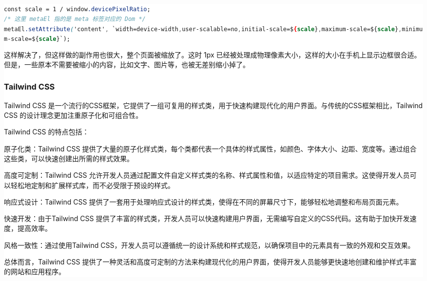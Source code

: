 ```css
const scale = 1 / window.devicePixelRatio;
/* 这里 metaEl 指的是 meta 标签对应的 Dom */
metaEl.setAttribute('content', `width=device-width,user-scalable=no,initial-scale=${scale},maximum-scale=${scale},minimum-scale=${scale}`);
```

这样解决了，但这样做的副作用也很大，整个页面被缩放了。这时 1px 已经被处理成物理像素大小，这样的大小在手机上显示边框很合适。但是，一些原本不需要被缩小的内容，比如文字、图片等，也被无差别缩小掉了。

### Tailwind CSS

Tailwind CSS 是一个流行的CSS框架，它提供了一组可复用的样式类，用于快速构建现代化的用户界面。与传统的CSS框架相比，Tailwind CSS 的设计理念更加注重原子化和可组合性。

Tailwind CSS 的特点包括：

原子化类：Tailwind CSS 提供了大量的原子化样式类，每个类都代表一个具体的样式属性，如颜色、字体大小、边距、宽度等。通过组合这些类，可以快速创建出所需的样式效果。

高度可定制：Tailwind CSS 允许开发人员通过配置文件自定义样式类的名称、样式属性和值，以适应特定的项目需求。这使得开发人员可以轻松地定制和扩展样式库，而不必受限于预设的样式。

响应式设计：Tailwind CSS 提供了一套用于处理响应式设计的样式类，使得在不同的屏幕尺寸下，能够轻松地调整和布局页面元素。

快速开发：由于Tailwind CSS 提供了丰富的样式类，开发人员可以快速构建用户界面，无需编写自定义的CSS代码。这有助于加快开发速度，提高效率。

风格一致性：通过使用Tailwind CSS，开发人员可以遵循统一的设计系统和样式规范，以确保项目中的元素具有一致的外观和交互效果。

总体而言，Tailwind CSS 提供了一种灵活和高度可定制的方法来构建现代化的用户界面，使得开发人员能够更快速地创建和维护样式丰富的网站和应用程序。
